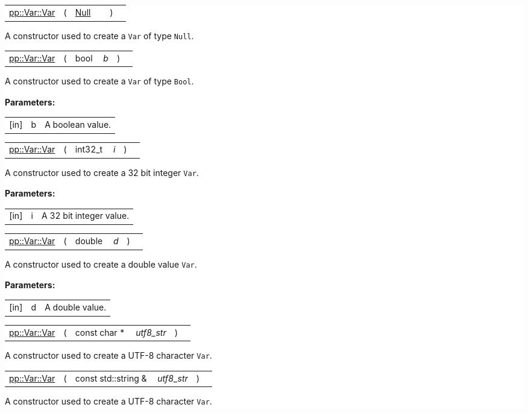 <span id="a8dc13cf4d873293e06e6d23325ab2544" class="anchor" style="margin: 0;"></span>

<table><tbody><tr class="odd"><td><a href="/docs/native-client/pepper_beta/cpp/classpp_1_1_var#af571fae55754a20ae95ffd140726d04c" class="el">pp::Var::Var</a></td><td>(</td><td><a href="/docs/native-client/pepper_beta/cpp/structpp_1_1_var_1_1_null/" class="el">Null</a> </td><td></td><td>)</td><td></td></tr></tbody></table>

A constructor used to create a `Var` of type `Null`.

<span id="a6eba29ce9f635feb4ffbdfba1014ff99" class="anchor" style="margin: 0;"></span>

<table><tbody><tr class="odd"><td><a href="/docs/native-client/pepper_beta/cpp/classpp_1_1_var#af571fae55754a20ae95ffd140726d04c" class="el">pp::Var::Var</a></td><td>(</td><td>bool </td><td><em>b</em></td><td>)</td><td></td></tr></tbody></table>

A constructor used to create a `Var` of type `Bool`.

**Parameters:**  
<table><tbody><tr class="odd"><td>[in]</td><td>b</td><td>A boolean value.</td></tr></tbody></table>

<span id="a6de6c1f791f105b70d0cf815f63c2304" class="anchor" style="margin: 0;"></span>

<table><tbody><tr class="odd"><td><a href="/docs/native-client/pepper_beta/cpp/classpp_1_1_var#af571fae55754a20ae95ffd140726d04c" class="el">pp::Var::Var</a></td><td>(</td><td>int32_t </td><td><em>i</em></td><td>)</td><td></td></tr></tbody></table>

A constructor used to create a 32 bit integer `Var`.

**Parameters:**  
<table><tbody><tr class="odd"><td>[in]</td><td>i</td><td>A 32 bit integer value.</td></tr></tbody></table>

<span id="a9bbdfd7d1aa2bd6c8d526ff5f6a2c035" class="anchor" style="margin: 0;"></span>

<table><tbody><tr class="odd"><td><a href="/docs/native-client/pepper_beta/cpp/classpp_1_1_var#af571fae55754a20ae95ffd140726d04c" class="el">pp::Var::Var</a></td><td>(</td><td>double </td><td><em>d</em></td><td>)</td><td></td></tr></tbody></table>

A constructor used to create a double value `Var`.

**Parameters:**  
<table><tbody><tr class="odd"><td>[in]</td><td>d</td><td>A double value.</td></tr></tbody></table>

<span id="a24ae309e6e0335d2b16aab6039c231fa" class="anchor" style="margin: 0;"></span>

<table><tbody><tr class="odd"><td><a href="/docs/native-client/pepper_beta/cpp/classpp_1_1_var#af571fae55754a20ae95ffd140726d04c" class="el">pp::Var::Var</a></td><td>(</td><td>const char * </td><td><em>utf8_str</em></td><td>)</td><td></td></tr></tbody></table>

A constructor used to create a UTF-8 character `Var`.

<span id="a4b0c8c5ef714c9444cfd8f1dd4a9fb25" class="anchor" style="margin: 0;"></span>

<table><tbody><tr class="odd"><td><a href="/docs/native-client/pepper_beta/cpp/classpp_1_1_var#af571fae55754a20ae95ffd140726d04c" class="el">pp::Var::Var</a></td><td>(</td><td>const std::string &amp; </td><td><em>utf8_str</em></td><td>)</td><td></td></tr></tbody></table>

A constructor used to create a UTF-8 character `Var`.

<span id="a7a9b5f09aa3c5f6f6ca961904c7d87ba" class="anchor" style="margin: 0;"></span>
